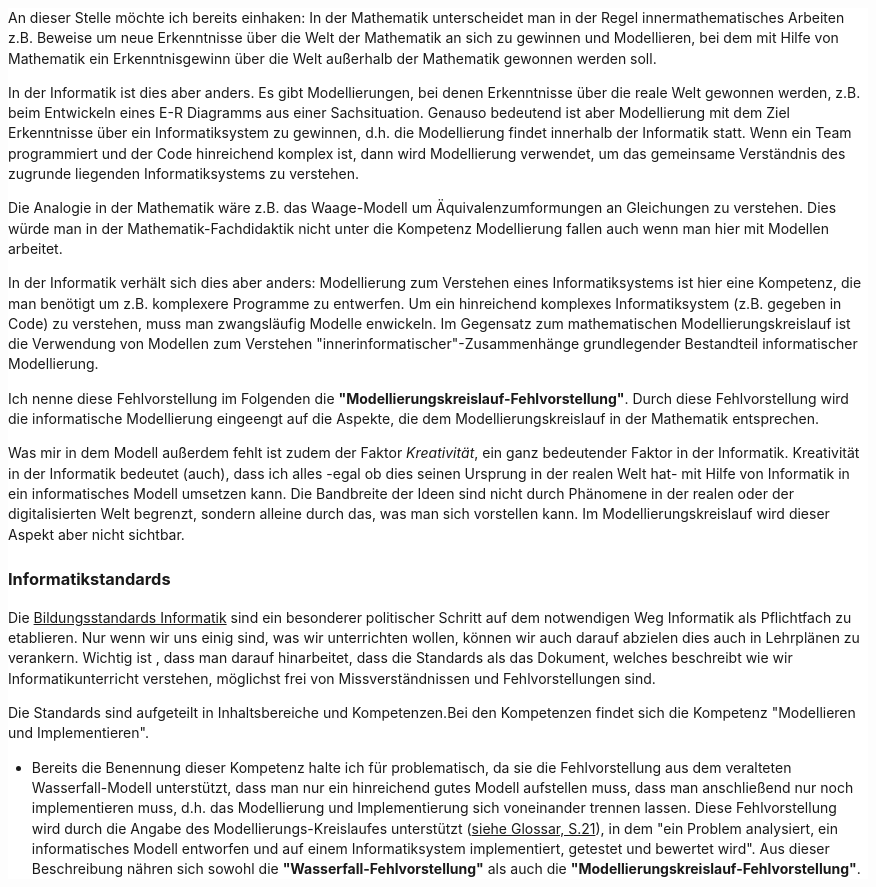 An dieser Stelle möchte ich bereits einhaken: In der Mathematik unterscheidet man in der Regel innermathematisches Arbeiten z.B. Beweise um neue Erkenntnisse über die Welt der Mathematik an sich zu gewinnen und Modellieren, bei dem mit Hilfe von Mathematik ein Erkenntnisgewinn über die Welt außerhalb der Mathematik gewonnen werden soll.

In der Informatik ist dies aber anders. Es gibt Modellierungen, bei denen Erkenntnisse über die reale Welt gewonnen werden, z.B. beim Entwickeln eines E-R Diagramms aus einer Sachsituation. Genauso bedeutend ist aber Modellierung mit dem Ziel Erkenntnisse über ein Informatiksystem zu gewinnen, d.h. die Modellierung findet innerhalb der Informatik statt. Wenn ein Team programmiert und der Code hinreichend komplex ist, dann wird Modellierung verwendet, um das gemeinsame Verständnis des zugrunde liegenden Informatiksystems zu verstehen. 

Die Analogie in der Mathematik wäre z.B. das Waage-Modell um Äquivalenzumformungen an Gleichungen zu verstehen. Dies würde man in der Mathematik-Fachdidaktik nicht unter die Kompetenz Modellierung fallen auch wenn man hier mit Modellen arbeitet. 

In der Informatik verhält sich dies aber anders: Modellierung zum Verstehen eines Informatiksystems ist hier eine Kompetenz, die man benötigt um z.B. komplexere Programme zu entwerfen. Um ein hinreichend komplexes Informatiksystem (z.B. gegeben in Code) zu verstehen, muss man zwangsläufig Modelle enwickeln. Im Gegensatz zum mathematischen Modellierungskreislauf ist die Verwendung von Modellen zum Verstehen "innerinformatischer"-Zusammenhänge grundlegender Bestandteil informatischer Modellierung. 

Ich nenne diese Fehlvorstellung im Folgenden die **"Modellierungskreislauf-Fehlvorstellung"**. Durch diese Fehlvorstellung wird die informatische Modellierung eingeengt auf die Aspekte, die dem Modellierungskreislauf in der Mathematik entsprechen.

Was mir in dem Modell außerdem fehlt ist zudem der Faktor *Kreativität*, ein ganz bedeutender Faktor in der Informatik. Kreativität in der Informatik bedeutet (auch), dass ich alles -egal ob dies seinen Ursprung in der realen Welt hat- mit Hilfe von Informatik in ein informatisches Modell umsetzen kann. Die Bandbreite der Ideen sind nicht durch Phänomene in der realen oder der digitalisierten Welt begrenzt, sondern alleine durch das, was man sich vorstellen kann. Im Modellierungskreislauf wird dieser Aspekt aber nicht sichtbar.

### Informatikstandards

Die [Bildungsstandards Informatik](https://www.informatikstandards.de/docs/Bildungsstandards_SII.pdf) sind ein besonderer politischer Schritt auf dem notwendigen Weg Informatik als Pflichtfach zu etablieren. Nur wenn wir uns einig sind, was wir unterrichten wollen, können wir auch darauf abzielen dies auch in Lehrplänen zu verankern. Wichtig ist , dass man darauf hinarbeitet, dass die Standards als das Dokument, welches beschreibt wie wir Informatikunterricht verstehen, möglichst frei von Missverständnissen und Fehlvorstellungen sind.

Die Standards sind aufgeteilt in Inhaltsbereiche und Kompetenzen.Bei den Kompetenzen findet sich die Kompetenz "Modellieren und Implementieren". 

* Bereits die Benennung dieser Kompetenz halte ich für problematisch, da sie die Fehlvorstellung aus dem veralteten Wasserfall-Modell unterstützt, dass man nur ein hinreichend gutes Modell aufstellen muss, dass man anschließend nur noch implementieren muss, d.h. das Modellierung und Implementierung sich voneinander trennen lassen. Diese Fehlvorstellung wird durch die Angabe des Modellierungs-Kreislaufes unterstützt ([siehe Glossar, S.21](https://www.informatikstandards.de/docs/v142_empfehlungen_kompetenzen-primarbereich_2019-01-31.pdf)), in dem "ein Problem analysiert, ein  informatisches  Modell  entworfen und auf einem Informatiksystem implementiert, getestet und bewertet wird". Aus dieser Beschreibung nähren sich sowohl die **"Wasserfall-Fehlvorstellung"** als auch die **"Modellierungskreislauf-Fehlvorstellung"**.
